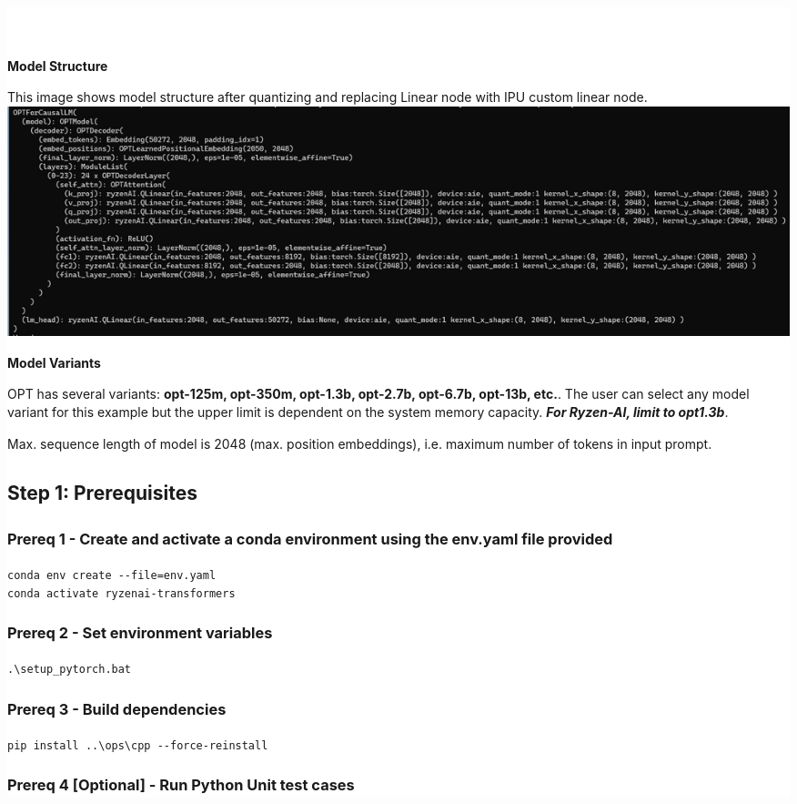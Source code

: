 <br/><br/>

**Model Structure**

This image shows model structure after quantizing and replacing Linear node with IPU custom linear node.
![Model Structure](opt1.3b.png)

**Model Variants**

OPT has several variants: **opt-125m, opt-350m, opt-1.3b, opt-2.7b, opt-6.7b, opt-13b, etc.**. The user can select any model variant for this example but the upper limit is dependent on the system memory capacity. ***For Ryzen-AI, limit to opt1.3b***. 

Max. sequence length of model is 2048  (max. position embeddings), i.e. maximum number of tokens in input prompt. 

## Step 1: Prerequisites

### Prereq 1 - Create and activate a conda environment using the env.yaml file provided

```
conda env create --file=env.yaml
conda activate ryzenai-transformers
```

### Prereq 2 - Set environment variables 

```
.\setup_pytorch.bat
```

### Prereq 3 - Build dependencies

```
pip install ..\ops\cpp --force-reinstall
```

### Prereq 4 [Optional] - Run Python Unit test cases 
